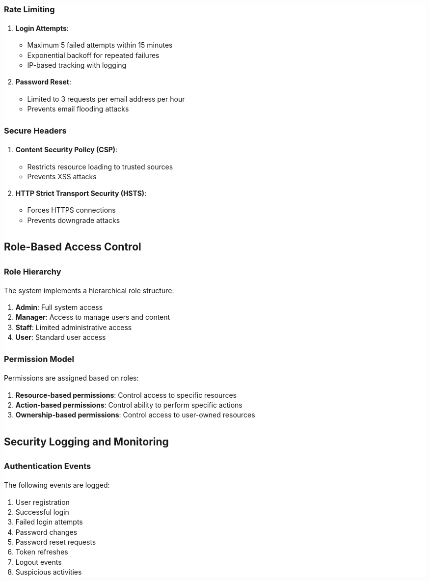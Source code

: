 ### Rate Limiting

1. **Login Attempts**:
   - Maximum 5 failed attempts within 15 minutes
   - Exponential backoff for repeated failures
   - IP-based tracking with logging

2. **Password Reset**:
   - Limited to 3 requests per email address per hour
   - Prevents email flooding attacks

### Secure Headers

1. **Content Security Policy (CSP)**:
   - Restricts resource loading to trusted sources
   - Prevents XSS attacks

2. **HTTP Strict Transport Security (HSTS)**:
   - Forces HTTPS connections
   - Prevents downgrade attacks

## Role-Based Access Control

### Role Hierarchy

The system implements a hierarchical role structure:

1. **Admin**: Full system access
2. **Manager**: Access to manage users and content
3. **Staff**: Limited administrative access
4. **User**: Standard user access

### Permission Model

Permissions are assigned based on roles:

1. **Resource-based permissions**: Control access to specific resources
2. **Action-based permissions**: Control ability to perform specific actions
3. **Ownership-based permissions**: Control access to user-owned resources

## Security Logging and Monitoring

### Authentication Events

The following events are logged:

1. User registration
2. Successful login
3. Failed login attempts
4. Password changes
5. Password reset requests
6. Token refreshes
7. Logout events
8. Suspicious activities
